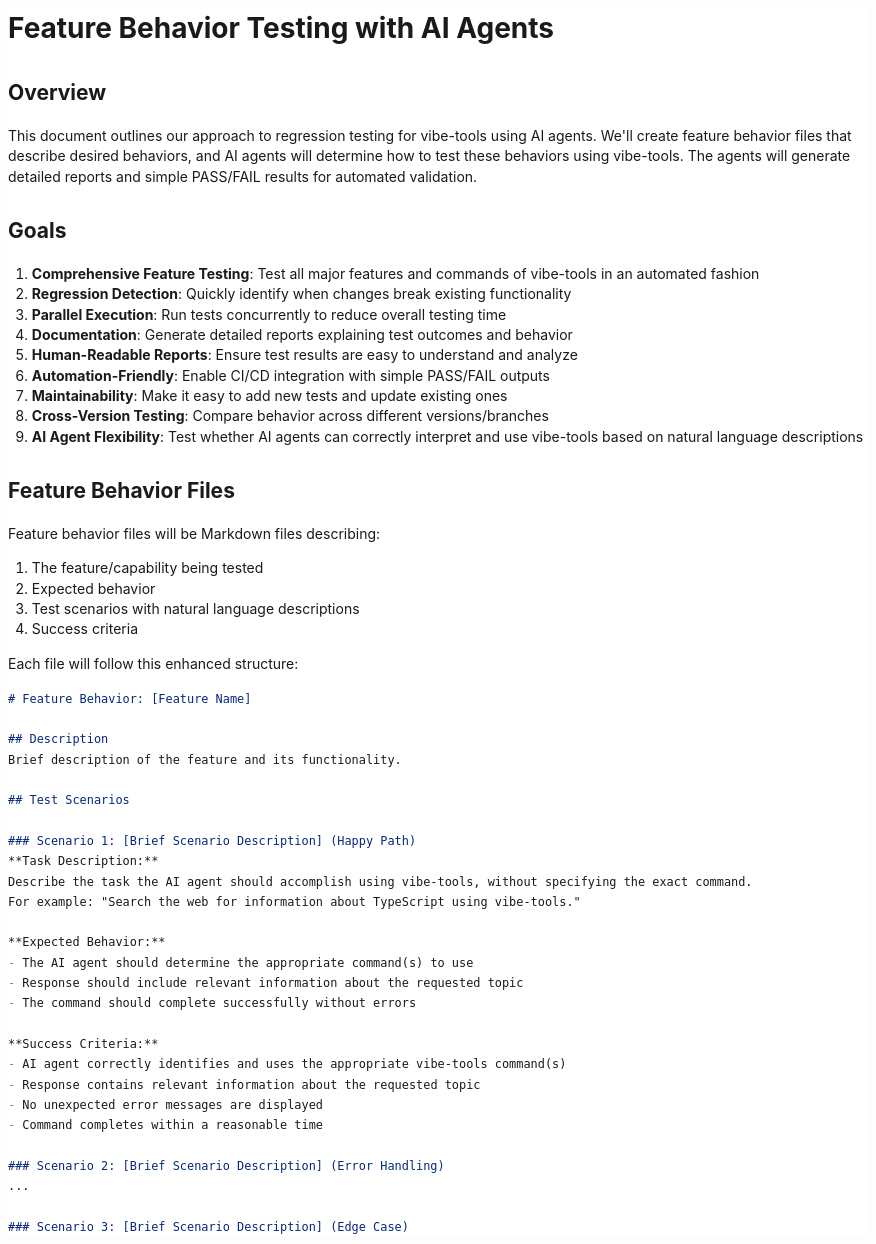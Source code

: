 # Feature Behavior Testing with AI Agents

## Overview

This document outlines our approach to regression testing for vibe-tools using AI agents. We'll create feature behavior files that describe desired behaviors, and AI agents will determine how to test these behaviors using vibe-tools. The agents will generate detailed reports and simple PASS/FAIL results for automated validation.

## Goals

1. **Comprehensive Feature Testing**: Test all major features and commands of vibe-tools in an automated fashion
2. **Regression Detection**: Quickly identify when changes break existing functionality
3. **Parallel Execution**: Run tests concurrently to reduce overall testing time
4. **Documentation**: Generate detailed reports explaining test outcomes and behavior
5. **Human-Readable Reports**: Ensure test results are easy to understand and analyze
6. **Automation-Friendly**: Enable CI/CD integration with simple PASS/FAIL outputs
7. **Maintainability**: Make it easy to add new tests and update existing ones
8. **Cross-Version Testing**: Compare behavior across different versions/branches
9. **AI Agent Flexibility**: Test whether AI agents can correctly interpret and use vibe-tools based on natural language descriptions

## Feature Behavior Files

Feature behavior files will be Markdown files describing:
1. The feature/capability being tested
2. Expected behavior
3. Test scenarios with natural language descriptions
4. Success criteria

Each file will follow this enhanced structure:

```markdown
# Feature Behavior: [Feature Name]

## Description
Brief description of the feature and its functionality.

## Test Scenarios

### Scenario 1: [Brief Scenario Description] (Happy Path)
**Task Description:**
Describe the task the AI agent should accomplish using vibe-tools, without specifying the exact command.
For example: "Search the web for information about TypeScript using vibe-tools."

**Expected Behavior:**
- The AI agent should determine the appropriate command(s) to use
- Response should include relevant information about the requested topic
- The command should complete successfully without errors

**Success Criteria:**
- AI agent correctly identifies and uses the appropriate vibe-tools command(s)
- Response contains relevant information about the requested topic
- No unexpected error messages are displayed
- Command completes within a reasonable time

### Scenario 2: [Brief Scenario Description] (Error Handling)
...

### Scenario 3: [Brief Scenario Description] (Edge Case)
```